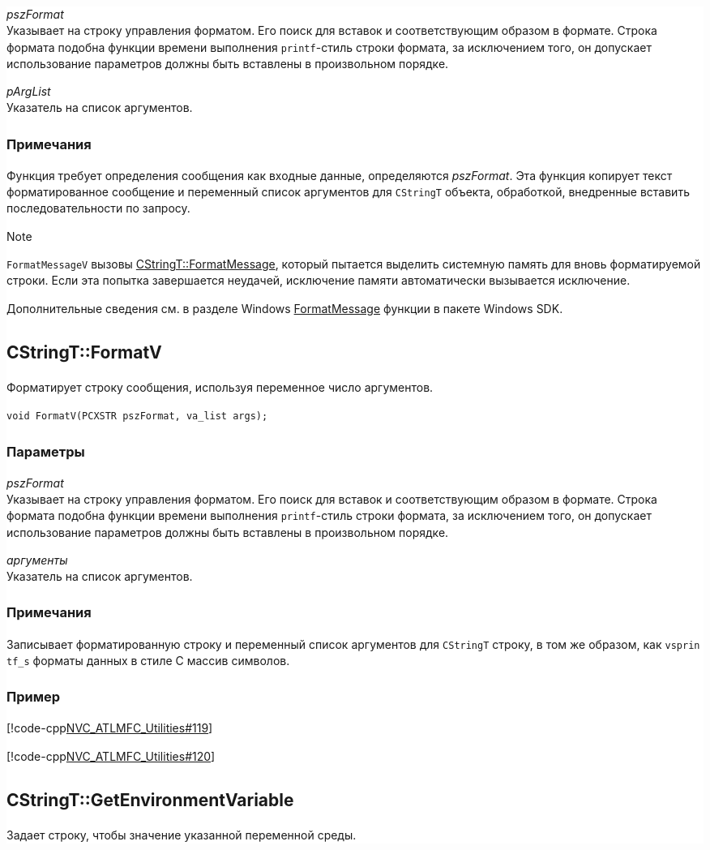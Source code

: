 *pszFormat*<br/>
Указывает на строку управления форматом. Его поиск для вставок и соответствующим образом в формате. Строка формата подобна функции времени выполнения `printf`-стиль строки формата, за исключением того, он допускает использование параметров должны быть вставлены в произвольном порядке.

*pArgList*<br/>
Указатель на список аргументов.

### <a name="remarks"></a>Примечания

Функция требует определения сообщения как входные данные, определяются *pszFormat*. Эта функция копирует текст форматированное сообщение и переменный список аргументов для `CStringT` объекта, обработкой, внедренные вставить последовательности по запросу.

> [!NOTE]
> `FormatMessageV` вызовы [CStringT::FormatMessage](#formatmessage), который пытается выделить системную память для вновь форматируемой строки. Если эта попытка завершается неудачей, исключение памяти автоматически вызывается исключение.

Дополнительные сведения см. в разделе Windows [FormatMessage](/windows/desktop/api/winbase/nf-winbase-formatmessage) функции в пакете Windows SDK.

##  <a name="formatv"></a>  CStringT::FormatV

Форматирует строку сообщения, используя переменное число аргументов.

```
void FormatV(PCXSTR pszFormat, va_list args);
```

### <a name="parameters"></a>Параметры

*pszFormat*<br/>
Указывает на строку управления форматом. Его поиск для вставок и соответствующим образом в формате. Строка формата подобна функции времени выполнения `printf`-стиль строки формата, за исключением того, он допускает использование параметров должны быть вставлены в произвольном порядке.

*аргументы*<br/>
Указатель на список аргументов.

### <a name="remarks"></a>Примечания

Записывает форматированную строку и переменный список аргументов для `CStringT` строку, в том же образом, как `vsprintf_s` форматы данных в стиле C массив символов.

### <a name="example"></a>Пример

[!code-cpp[NVC_ATLMFC_Utilities#119](../../atl-mfc-shared/codesnippet/cpp/cstringt-class_14.cpp)]

[!code-cpp[NVC_ATLMFC_Utilities#120](../../atl-mfc-shared/codesnippet/cpp/cstringt-class_15.cpp)]

##  <a name="getenvironmentvariable"></a>  CStringT::GetEnvironmentVariable

Задает строку, чтобы значение указанной переменной среды.
